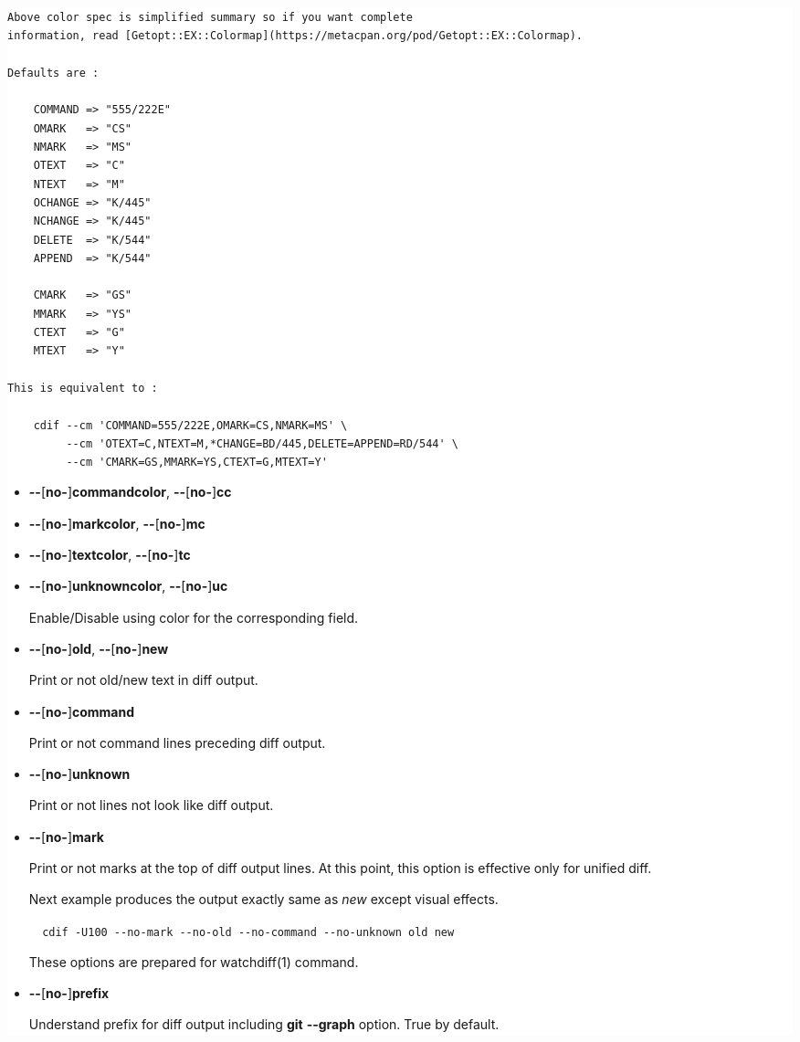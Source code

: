     Above color spec is simplified summary so if you want complete
    information, read [Getopt::EX::Colormap](https://metacpan.org/pod/Getopt::EX::Colormap).

    Defaults are :

        COMMAND => "555/222E"
        OMARK   => "CS"
        NMARK   => "MS"
        OTEXT   => "C"
        NTEXT   => "M"
        OCHANGE => "K/445"
        NCHANGE => "K/445"
        DELETE  => "K/544"
        APPEND  => "K/544"

        CMARK   => "GS"
        MMARK   => "YS"
        CTEXT   => "G"
        MTEXT   => "Y"

    This is equivalent to :

        cdif --cm 'COMMAND=555/222E,OMARK=CS,NMARK=MS' \
             --cm 'OTEXT=C,NTEXT=M,*CHANGE=BD/445,DELETE=APPEND=RD/544' \
             --cm 'CMARK=GS,MMARK=YS,CTEXT=G,MTEXT=Y'

- **--**\[**no-**\]**commandcolor**, **--**\[**no-**\]**cc**
- **--**\[**no-**\]**markcolor**, **--**\[**no-**\]**mc**
- **--**\[**no-**\]**textcolor**, **--**\[**no-**\]**tc**
- **--**\[**no-**\]**unknowncolor**, **--**\[**no-**\]**uc**

    Enable/Disable using color for the corresponding field.

- **--**\[**no-**\]**old**, **--**\[**no-**\]**new**

    Print or not old/new text in diff output.

- **--**\[**no-**\]**command**

    Print or not command lines preceding diff output.

- **--**\[**no-**\]**unknown**

    Print or not lines not look like diff output.

- **--**\[**no-**\]**mark**

    Print or not marks at the top of diff output lines.  At this point,
    this option is effective only for unified diff.

    Next example produces the output exactly same as _new_ except visual
    effects.

        cdif -U100 --no-mark --no-old --no-command --no-unknown old new

    These options are prepared for watchdiff(1) command.

- **--**\[**no-**\]**prefix**

    Understand prefix for diff output including **git** **--graph** option.
    True by default.
